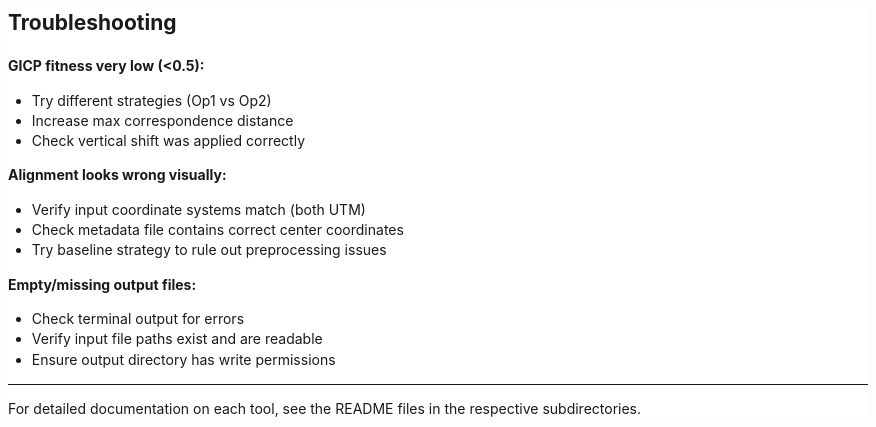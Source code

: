 ## Troubleshooting

**GICP fitness very low (<0.5):**
- Try different strategies (Op1 vs Op2)
- Increase max correspondence distance
- Check vertical shift was applied correctly

**Alignment looks wrong visually:**
- Verify input coordinate systems match (both UTM)
- Check metadata file contains correct center coordinates
- Try baseline strategy to rule out preprocessing issues

**Empty/missing output files:**
- Check terminal output for errors
- Verify input file paths exist and are readable
- Ensure output directory has write permissions

---

For detailed documentation on each tool, see the README files in the respective subdirectories.
